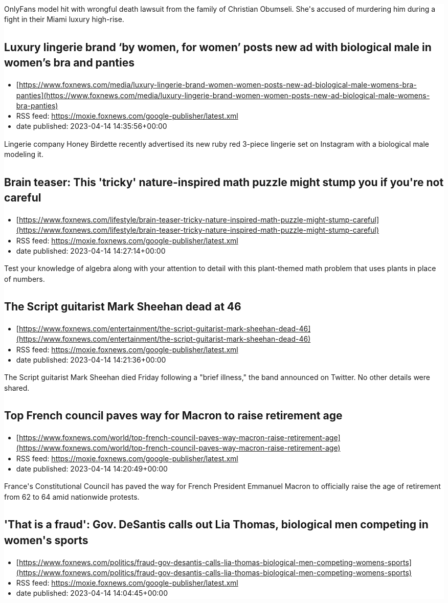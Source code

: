 OnlyFans model hit with wrongful death lawsuit from the family of Christian Obumseli. She&apos;s accused of murdering him during a fight in their Miami luxury high-rise.

## Luxury lingerie brand ‘by women, for women’ posts new ad with biological male in women’s bra and panties
 - [https://www.foxnews.com/media/luxury-lingerie-brand-women-women-posts-new-ad-biological-male-womens-bra-panties](https://www.foxnews.com/media/luxury-lingerie-brand-women-women-posts-new-ad-biological-male-womens-bra-panties)
 - RSS feed: https://moxie.foxnews.com/google-publisher/latest.xml
 - date published: 2023-04-14 14:35:56+00:00

Lingerie company Honey Birdette recently advertised its new ruby red 3-piece lingerie set on Instagram with a biological male modeling it.

## Brain teaser: This 'tricky' nature-inspired math puzzle might stump you if you're not careful
 - [https://www.foxnews.com/lifestyle/brain-teaser-tricky-nature-inspired-math-puzzle-might-stump-careful](https://www.foxnews.com/lifestyle/brain-teaser-tricky-nature-inspired-math-puzzle-might-stump-careful)
 - RSS feed: https://moxie.foxnews.com/google-publisher/latest.xml
 - date published: 2023-04-14 14:27:14+00:00

Test your knowledge of algebra along with your attention to detail with this plant-themed math problem that uses plants in place of numbers.

## The Script guitarist Mark Sheehan dead at 46
 - [https://www.foxnews.com/entertainment/the-script-guitarist-mark-sheehan-dead-46](https://www.foxnews.com/entertainment/the-script-guitarist-mark-sheehan-dead-46)
 - RSS feed: https://moxie.foxnews.com/google-publisher/latest.xml
 - date published: 2023-04-14 14:21:36+00:00

The Script guitarist Mark Sheehan died Friday following a &quot;brief illness,&quot; the band announced on Twitter. No other details were shared.

## Top French council paves way for Macron to raise retirement age
 - [https://www.foxnews.com/world/top-french-council-paves-way-macron-raise-retirement-age](https://www.foxnews.com/world/top-french-council-paves-way-macron-raise-retirement-age)
 - RSS feed: https://moxie.foxnews.com/google-publisher/latest.xml
 - date published: 2023-04-14 14:20:49+00:00

France&apos;s Constitutional Council has paved the way for French President Emmanuel Macron to officially raise the age of retirement from 62 to 64 amid nationwide protests.

## 'That is a fraud': Gov. DeSantis calls out Lia Thomas, biological men competing in women's sports
 - [https://www.foxnews.com/politics/fraud-gov-desantis-calls-lia-thomas-biological-men-competing-womens-sports](https://www.foxnews.com/politics/fraud-gov-desantis-calls-lia-thomas-biological-men-competing-womens-sports)
 - RSS feed: https://moxie.foxnews.com/google-publisher/latest.xml
 - date published: 2023-04-14 14:04:45+00:00
